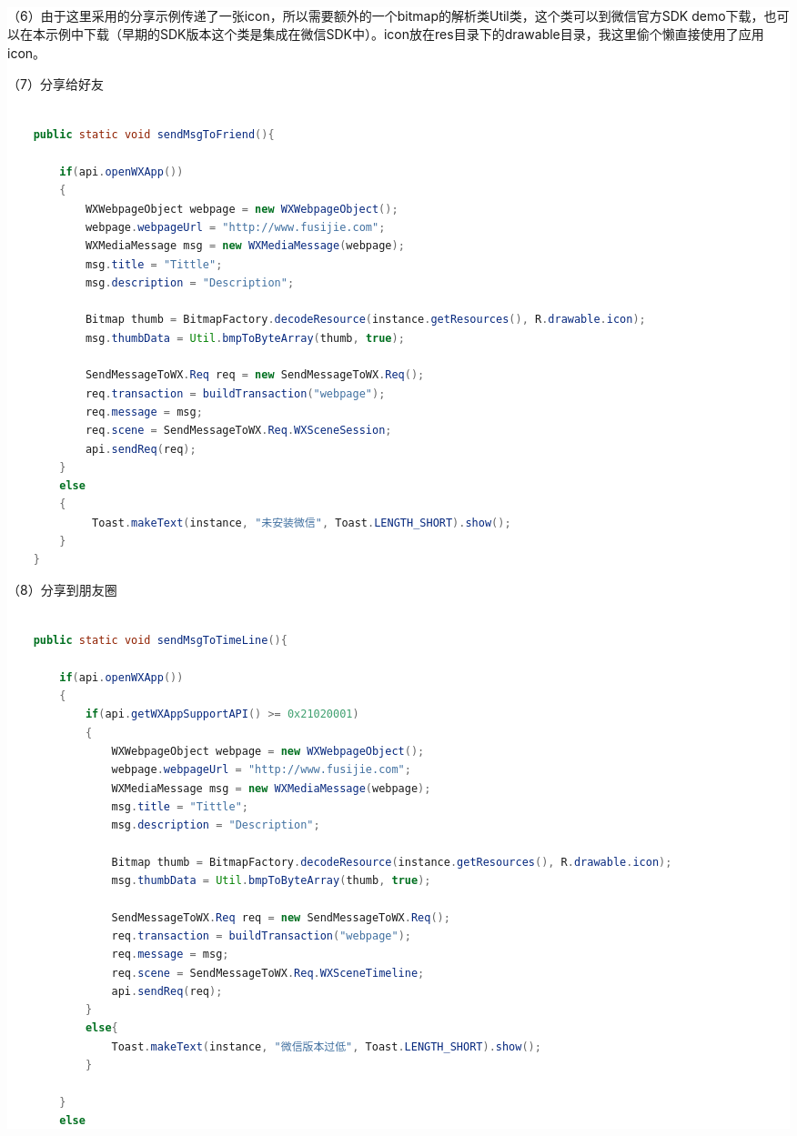 （6）由于这里采用的分享示例传递了一张icon，所以需要额外的一个bitmap的解析类Util类，这个类可以到微信官方SDK demo下载，也可以在本示例中下载（早期的SDK版本这个类是集成在微信SDK中）。icon放在res目录下的drawable目录，我这里偷个懒直接使用了应用icon。

（7）分享给好友

``` java 分享给好友

	public static void sendMsgToFriend(){
    	
    	if(api.openWXApp())
    	{
    		WXWebpageObject webpage = new WXWebpageObject();
            webpage.webpageUrl = "http://www.fusijie.com";
            WXMediaMessage msg = new WXMediaMessage(webpage);
            msg.title = "Tittle";
            msg.description = "Description";
            
            Bitmap thumb = BitmapFactory.decodeResource(instance.getResources(), R.drawable.icon);
            msg.thumbData = Util.bmpToByteArray(thumb, true);
             
            SendMessageToWX.Req req = new SendMessageToWX.Req();
            req.transaction = buildTransaction("webpage");
            req.message = msg;
            req.scene = SendMessageToWX.Req.WXSceneSession;
            api.sendReq(req);
    	}
    	else
    	{
    		 Toast.makeText(instance, "未安装微信", Toast.LENGTH_SHORT).show();
    	}
    }

```
    
（8）分享到朋友圈

``` java 分享到朋友圈

    public static void sendMsgToTimeLine(){
    	
    	if(api.openWXApp())
    	{
        	if(api.getWXAppSupportAPI() >= 0x21020001)
        	{        		
        		WXWebpageObject webpage = new WXWebpageObject();
                webpage.webpageUrl = "http://www.fusijie.com";
                WXMediaMessage msg = new WXMediaMessage(webpage);
                msg.title = "Tittle";
                msg.description = "Description";
                
                Bitmap thumb = BitmapFactory.decodeResource(instance.getResources(), R.drawable.icon);
                msg.thumbData = Util.bmpToByteArray(thumb, true);
                 
                SendMessageToWX.Req req = new SendMessageToWX.Req();
                req.transaction = buildTransaction("webpage");
                req.message = msg;
                req.scene = SendMessageToWX.Req.WXSceneTimeline;
                api.sendReq(req);
        	}
        	else{
        		Toast.makeText(instance, "微信版本过低", Toast.LENGTH_SHORT).show();
        	}
        		
    	}
    	else
```